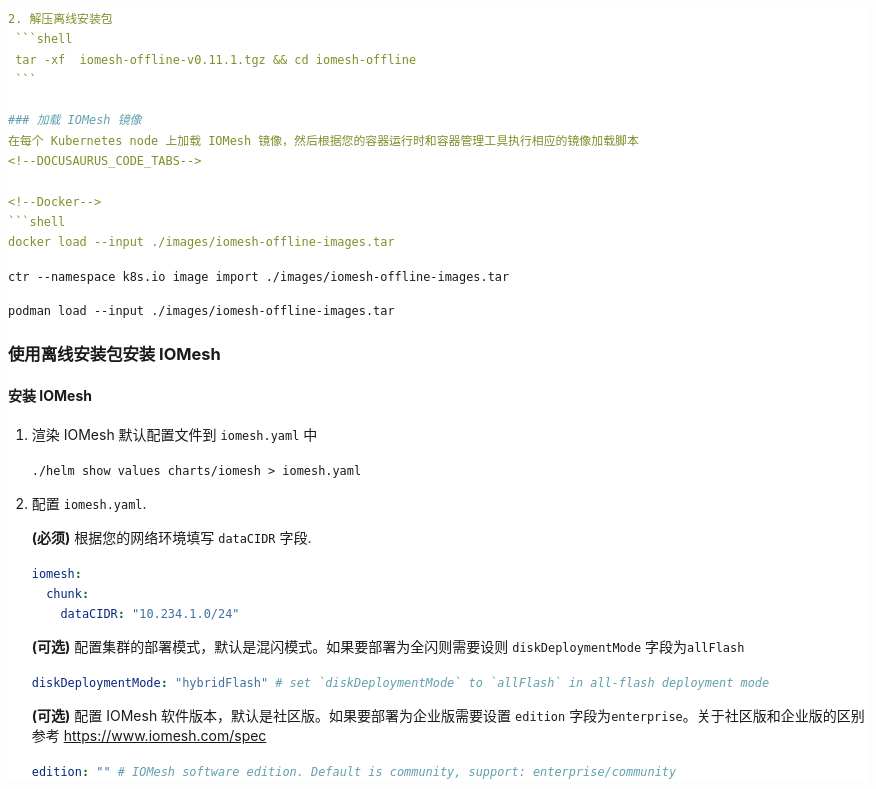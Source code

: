    ```yaml
2. 解压离线安装包
    ```shell
    tar -xf  iomesh-offline-v0.11.1.tgz && cd iomesh-offline
    ```

### 加载 IOMesh 镜像
在每个 Kubernetes node 上加载 IOMesh 镜像，然后根据您的容器运行时和容器管理工具执行相应的镜像加载脚本
<!--DOCUSAURUS_CODE_TABS-->

<!--Docker-->
```shell
docker load --input ./images/iomesh-offline-images.tar
```
<!--Containerd-->
```shell
ctr --namespace k8s.io image import ./images/iomesh-offline-images.tar
```

<!--Podman-->
```shell
podman load --input ./images/iomesh-offline-images.tar
```

<!--END_DOCUSAURUS_CODE_TABS-->

### 使用离线安装包安装 IOMesh

#### 安装 IOMesh

1. 渲染 IOMesh 默认配置文件到 `iomesh.yaml` 中

    ```shell
    ./helm show values charts/iomesh > iomesh.yaml
    ```

2. 配置 `iomesh.yaml`.

   **(必须)** 根据您的网络环境填写 `dataCIDR` 字段.

    ```yaml
    iomesh:
      chunk:
        dataCIDR: "10.234.1.0/24" 
    ```

   **(可选)** 配置集群的部署模式，默认是混闪模式。如果要部署为全闪则需要设则 `diskDeploymentMode` 字段为`allFlash`
  
    ```yaml
    diskDeploymentMode: "hybridFlash" # set `diskDeploymentMode` to `allFlash` in all-flash deployment mode
    ```

   **(可选)** 配置 IOMesh 软件版本，默认是社区版。如果要部署为企业版需要设置 `edition` 字段为`enterprise`。关于社区版和企业版的区别参考 https://www.iomesh.com/spec

    ```yaml
    edition: "" # IOMesh software edition. Default is community, support: enterprise/community
    ```
   